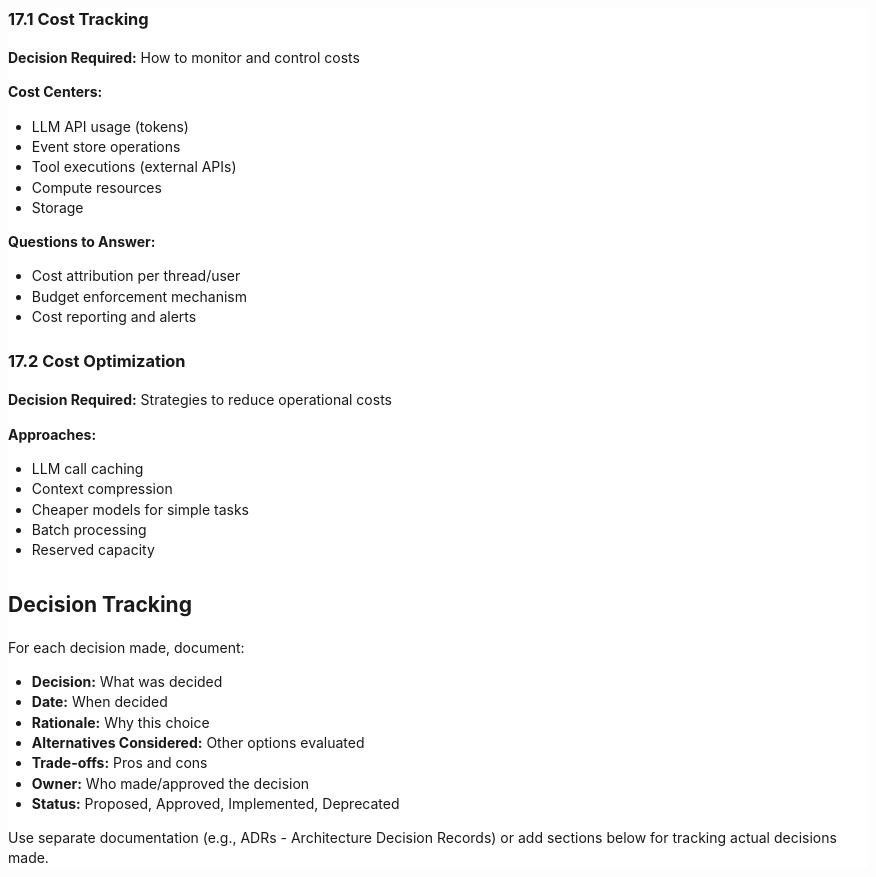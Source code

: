 ### 17.1 Cost Tracking
**Decision Required:** How to monitor and control costs

**Cost Centers:**
- LLM API usage (tokens)
- Event store operations
- Tool executions (external APIs)
- Compute resources
- Storage

**Questions to Answer:**
- Cost attribution per thread/user
- Budget enforcement mechanism
- Cost reporting and alerts

### 17.2 Cost Optimization
**Decision Required:** Strategies to reduce operational costs

**Approaches:**
- LLM call caching
- Context compression
- Cheaper models for simple tasks
- Batch processing
- Reserved capacity

## Decision Tracking

For each decision made, document:
- **Decision:** What was decided
- **Date:** When decided
- **Rationale:** Why this choice
- **Alternatives Considered:** Other options evaluated
- **Trade-offs:** Pros and cons
- **Owner:** Who made/approved the decision
- **Status:** Proposed, Approved, Implemented, Deprecated

Use separate documentation (e.g., ADRs - Architecture Decision Records) or add sections below for tracking actual decisions made.
